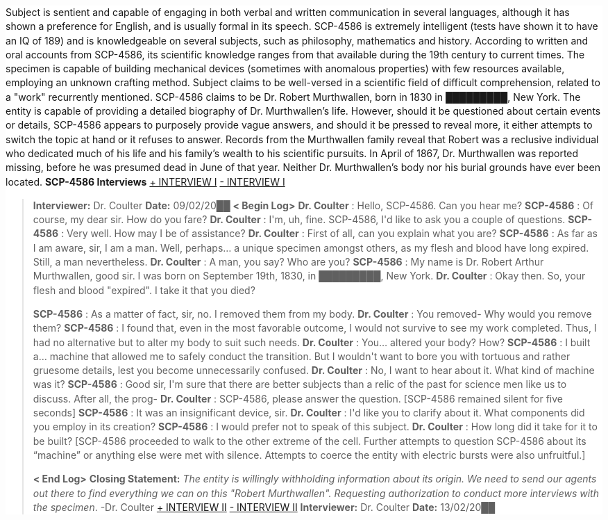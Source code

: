 Subject is sentient and capable of engaging in both verbal and written communication in several languages, although it has shown a preference for English, and is usually formal in its speech. SCP-4586 is extremely intelligent (tests have shown it to have an IQ of 189) and is knowledgeable on several subjects, such as philosophy, mathematics and history. According to written and oral accounts from SCP-4586, its scientific knowledge ranges from that available during the 19th century to current times. The specimen is capable of building mechanical devices (sometimes with anomalous properties) with few resources available, employing an unknown crafting method. Subject claims to be well-versed in a scientific field of difficult comprehension, related to a "work" recurrently mentioned.
SCP-4586 claims to be Dr. Robert Murthwallen, born in 1830 in █████████, New York. The entity is capable of providing a detailed biography of Dr. Murthwallen’s life. However, should it be questioned about certain events or details, SCP-4586 appears to purposely provide vague answers, and should it be pressed to reveal more, it either attempts to switch the topic at hand or it refuses to answer. Records from the Murthwallen family reveal that Robert was a reclusive individual who dedicated much of his life and his family’s wealth to his scientific pursuits. In April of 1867, Dr. Murthwallen was reported missing, before he was presumed dead in June of that year. Neither Dr. Murthwallen’s body nor his burial grounds have ever been located.
**SCP-4586 Interviews**
[\+ INTERVIEW I](javascript:;)
[\- INTERVIEW I](javascript:;)
> **Interviewer:** Dr. Coulter
> **Date:** 09/02/20██
> **< Begin Log>**
> **Dr. Coulter** : Hello, SCP-4586. Can you hear me?
> **SCP-4586** : Of course, my dear sir. How do you fare?
> **Dr. Coulter** : I'm, uh, fine. SCP-4586, I'd like to ask you a couple of questions.
> **SCP-4586** : Very well. How may I be of assistance?
> **Dr. Coulter** : First of all, can you explain what you are?
> **SCP-4586** : As far as I am aware, sir, I am a man. Well, perhaps… a unique specimen amongst others, as my flesh and blood have long expired. Still, a man nevertheless.
> **Dr. Coulter** : A man, you say? Who are you?
> **SCP-4586** : My name is Dr. Robert Arthur Murthwallen, good sir. I was born on September 19th, 1830, in █████████, New York.
> **Dr. Coulter** : Okay then. So, your flesh and blood "expired". I take it that you died?  
>    
>  **SCP-4586** : As a matter of fact, sir, no. I removed them from my body.
> **Dr. Coulter** : You removed- Why would you remove them?
> **SCP-4586** : I found that, even in the most favorable outcome, I would not survive to see my work completed. Thus, I had no alternative but to alter my body to suit such needs.
> **Dr. Coulter** : You… altered your body? How?
> **SCP-4586** : I built a… machine that allowed me to safely conduct the transition. But I wouldn't want to bore you with tortuous and rather gruesome details, lest you become unnecessarily confused.
> **Dr. Coulter** : No, I want to hear about it. What kind of machine was it?
> **SCP-4586** : Good sir, I'm sure that there are better subjects than a relic of the past for science men like us to discuss. After all, the prog-
> **Dr. Coulter** : SCP-4586, please answer the question.
> [SCP-4586 remained silent for five seconds]
> **SCP-4586** : It was an insignificant device, sir.
> **Dr. Coulter** : I'd like you to clarify about it. What components did you employ in its creation?
> **SCP-4586** : I would prefer not to speak of this subject.
> **Dr. Coulter** : How long did it take for it to be built?
> [SCP-4586 proceeded to walk to the other extreme of the cell. Further attempts to question SCP-4586 about its “machine” or anything else were met with silence. Attempts to coerce the entity with electric bursts were also unfruitful.]  
>    
>  **< End Log>**
> **Closing Statement:** _The entity is willingly withholding information about its origin. We need to send our agents out there to find everything we can on this "Robert Murthwallen". Requesting authorization to conduct more interviews with the specimen_. -Dr. Coulter
[\+ INTERVIEW II](javascript:;)
[\- INTERVIEW II](javascript:;)
> **Interviewer:** Dr. Coulter
> **Date:** 13/02/20██